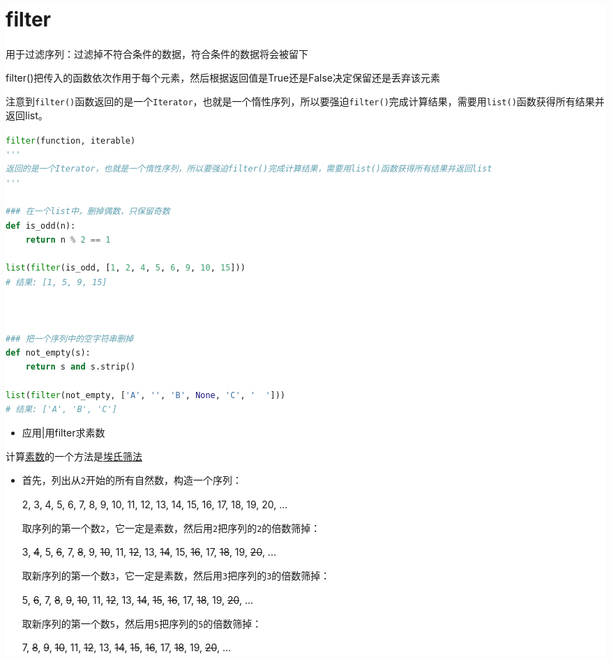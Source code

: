 



# filter

用于过滤序列：过滤掉不符合条件的数据，符合条件的数据将会被留下

filter()把传入的函数依次作用于每个元素，然后根据返回值是True还是False决定保留还是丢弃该元素

注意到`filter()`函数返回的是一个`Iterator`，也就是一个惰性序列，所以要强迫`filter()`完成计算结果，需要用`list()`函数获得所有结果并返回list。

```python
filter(function, iterable)
'''
返回的是一个Iterator，也就是一个惰性序列，所以要强迫filter()完成计算结果，需要用list()函数获得所有结果并返回list
'''

### 在一个list中，删掉偶数，只保留奇数
def is_odd(n):
    return n % 2 == 1

list(filter(is_odd, [1, 2, 4, 5, 6, 9, 10, 15]))
# 结果: [1, 5, 9, 15]



### 把一个序列中的空字符串删掉
def not_empty(s):
    return s and s.strip()

list(filter(not_empty, ['A', '', 'B', None, 'C', '  ']))
# 结果: ['A', 'B', 'C']
```





- 应用|用filter求素数

计算[素数](http://baike.baidu.com/view/10626.htm)的一个方法是[埃氏筛法](http://baike.baidu.com/view/3784258.htm)

- 首先，列出从`2`开始的所有自然数，构造一个序列：

  2, 3, 4, 5, 6, 7, 8, 9, 10, 11, 12, 13, 14, 15, 16, 17, 18, 19, 20, ...

  取序列的第一个数`2`，它一定是素数，然后用`2`把序列的`2`的倍数筛掉：

  3, ~~4~~, 5, ~~6~~, 7, ~~8~~, 9, ~~10~~, 11, ~~12~~, 13, ~~14~~, 15, ~~16~~, 17, ~~18~~, 19, ~~20~~, ...

  取新序列的第一个数`3`，它一定是素数，然后用`3`把序列的`3`的倍数筛掉：

  5, ~~6~~, 7, ~~8~~, ~~9~~, ~~10~~, 11, ~~12~~, 13, ~~14~~, ~~15~~, ~~16~~, 17, ~~18~~, 19, ~~20~~, ...

  取新序列的第一个数`5`，然后用`5`把序列的`5`的倍数筛掉：

  7, ~~8~~, ~~9~~, ~~10~~, 11, ~~12~~, 13, ~~14~~, ~~15~~, ~~16~~, 17, ~~18~~, 19, ~~20~~, ...
